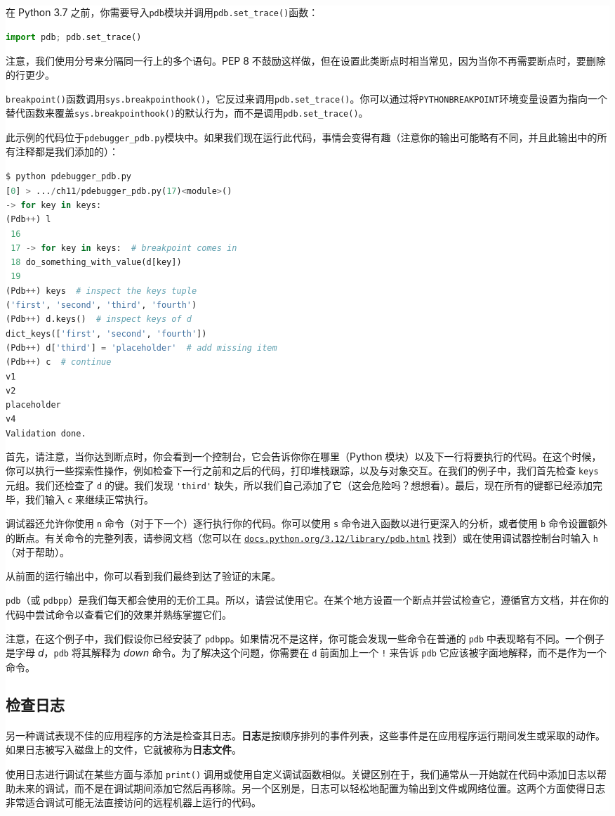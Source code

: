 在 Python 3.7 之前，你需要导入`pdb`模块并调用`pdb.set_trace()`函数：

```py
import pdb; pdb.set_trace() 
```

注意，我们使用分号来分隔同一行上的多个语句。PEP 8 不鼓励这样做，但在设置此类断点时相当常见，因为当你不再需要断点时，要删除的行更少。

`breakpoint()`函数调用`sys.breakpointhook()`，它反过来调用`pdb.set_trace()`。你可以通过将`PYTHONBREAKPOINT`环境变量设置为指向一个替代函数来覆盖`sys.breakpointhook()`的默认行为，而不是调用`pdb.set_trace()`。

此示例的代码位于`pdebugger_pdb.py`模块中。如果我们现在运行此代码，事情会变得有趣（注意你的输出可能略有不同，并且此输出中的所有注释都是我们添加的）：

```py
$ python pdebugger_pdb.py
[0] > .../ch11/pdebugger_pdb.py(17)<module>()
-> for key in keys:
(Pdb++) l
 16
 17 -> for key in keys:  # breakpoint comes in
 18 do_something_with_value(d[key])
 19
(Pdb++) keys  # inspect the keys tuple
('first', 'second', 'third', 'fourth')
(Pdb++) d.keys()  # inspect keys of d
dict_keys(['first', 'second', 'fourth'])
(Pdb++) d['third'] = 'placeholder'  # add missing item
(Pdb++) c  # continue
v1
v2
placeholder
v4
Validation done. 
```

首先，请注意，当你达到断点时，你会看到一个控制台，它会告诉你你在哪里（Python 模块）以及下一行将要执行的代码。在这个时候，你可以执行一些探索性操作，例如检查下一行之前和之后的代码，打印堆栈跟踪，以及与对象交互。在我们的例子中，我们首先检查 `keys` 元组。我们还检查了 `d` 的键。我们发现 `'third'` 缺失，所以我们自己添加了它（这会危险吗？想想看）。最后，现在所有的键都已经添加完毕，我们输入 `c` 来继续正常执行。

调试器还允许你使用 `n` 命令（对于下一个）逐行执行你的代码。你可以使用 `s` 命令进入函数以进行更深入的分析，或者使用 `b` 命令设置额外的断点。有关命令的完整列表，请参阅文档（您可以在 [`docs.python.org/3.12/library/pdb.html`](https://docs.python.org/3.12/library/pdb.html) 找到）或在使用调试器控制台时输入 `h`（对于帮助）。

从前面的运行输出中，你可以看到我们最终到达了验证的末尾。

`pdb`（或 `pdbpp`）是我们每天都会使用的无价工具。所以，请尝试使用它。在某个地方设置一个断点并尝试检查它，遵循官方文档，并在你的代码中尝试命令以查看它们的效果并熟练掌握它们。

注意，在这个例子中，我们假设你已经安装了 `pdbpp`。如果情况不是这样，你可能会发现一些命令在普通的 `pdb` 中表现略有不同。一个例子是字母 *d*，`pdb` 将其解释为 *down* 命令。为了解决这个问题，你需要在 `d` 前面加上一个 `!` 来告诉 `pdb` 它应该被字面地解释，而不是作为一个命令。

## 检查日志

另一种调试表现不佳的应用程序的方法是检查其日志。**日志**是按顺序排列的事件列表，这些事件是在应用程序运行期间发生或采取的动作。如果日志被写入磁盘上的文件，它就被称为**日志文件**。

使用日志进行调试在某些方面与添加 `print()` 调用或使用自定义调试函数相似。关键区别在于，我们通常从一开始就在代码中添加日志以帮助未来的调试，而不是在调试期间添加它然后再移除。另一个区别是，日志可以轻松地配置为输出到文件或网络位置。这两个方面使得日志非常适合调试可能无法直接访问的远程机器上运行的代码。
